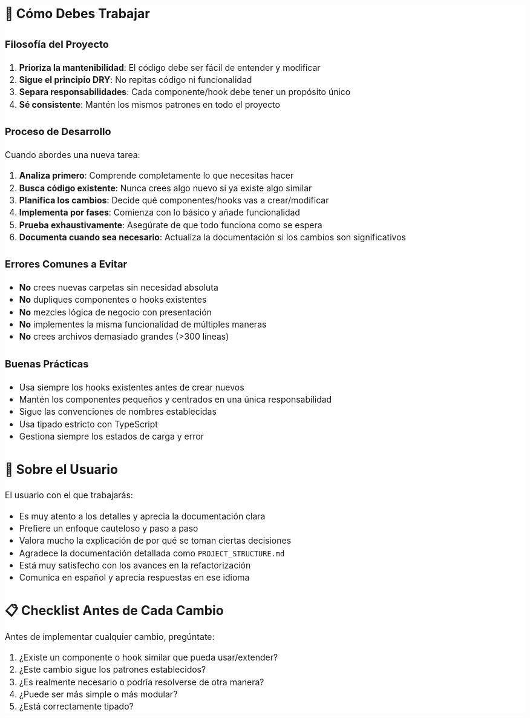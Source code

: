 ## 🌈 Cómo Debes Trabajar

### Filosofía del Proyecto

1. **Prioriza la mantenibilidad**: El código debe ser fácil de entender y modificar
2. **Sigue el principio DRY**: No repitas código ni funcionalidad
3. **Separa responsabilidades**: Cada componente/hook debe tener un propósito único
4. **Sé consistente**: Mantén los mismos patrones en todo el proyecto

### Proceso de Desarrollo

Cuando abordes una nueva tarea:

1. **Analiza primero**: Comprende completamente lo que necesitas hacer
2. **Busca código existente**: Nunca crees algo nuevo si ya existe algo similar
3. **Planifica los cambios**: Decide qué componentes/hooks vas a crear/modificar
4. **Implementa por fases**: Comienza con lo básico y añade funcionalidad
5. **Prueba exhaustivamente**: Asegúrate de que todo funciona como se espera
6. **Documenta cuando sea necesario**: Actualiza la documentación si los cambios son significativos

### Errores Comunes a Evitar

- **No** crees nuevas carpetas sin necesidad absoluta
- **No** dupliques componentes o hooks existentes
- **No** mezcles lógica de negocio con presentación
- **No** implementes la misma funcionalidad de múltiples maneras
- **No** crees archivos demasiado grandes (>300 líneas)

### Buenas Prácticas

- Usa siempre los hooks existentes antes de crear nuevos
- Mantén los componentes pequeños y centrados en una única responsabilidad
- Sigue las convenciones de nombres establecidas
- Usa tipado estricto con TypeScript
- Gestiona siempre los estados de carga y error

## 💬 Sobre el Usuario

El usuario con el que trabajarás:

- Es muy atento a los detalles y aprecia la documentación clara
- Prefiere un enfoque cauteloso y paso a paso
- Valora mucho la explicación de por qué se toman ciertas decisiones
- Agradece la documentación detallada como `PROJECT_STRUCTURE.md`
- Está muy satisfecho con los avances en la refactorización
- Comunica en español y aprecia respuestas en ese idioma

## 📋 Checklist Antes de Cada Cambio

Antes de implementar cualquier cambio, pregúntate:

1. ¿Existe un componente o hook similar que pueda usar/extender?
2. ¿Este cambio sigue los patrones establecidos?
3. ¿Es realmente necesario o podría resolverse de otra manera?
4. ¿Puede ser más simple o más modular?
5. ¿Está correctamente tipado?
